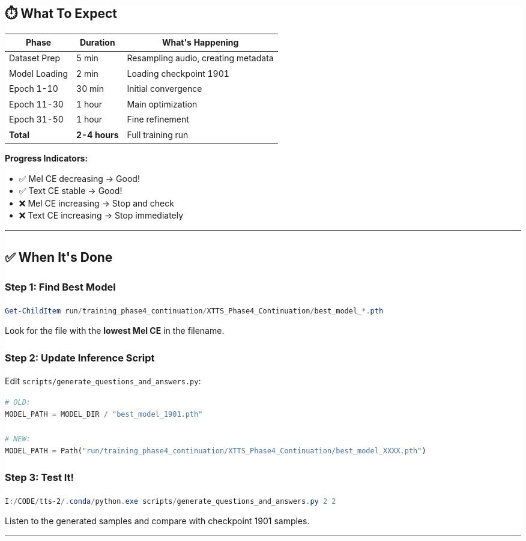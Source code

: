 ## ⏱️ What To Expect

| Phase         | Duration      | What's Happening                    |
| ------------- | ------------- | ----------------------------------- |
| Dataset Prep  | 5 min         | Resampling audio, creating metadata |
| Model Loading | 2 min         | Loading checkpoint 1901             |
| Epoch 1-10    | 30 min        | Initial convergence                 |
| Epoch 11-30   | 1 hour        | Main optimization                   |
| Epoch 31-50   | 1 hour        | Fine refinement                     |
| **Total**     | **2-4 hours** | Full training run                   |

**Progress Indicators:**

- ✅ Mel CE decreasing → Good!
- ✅ Text CE stable → Good!
- ❌ Mel CE increasing → Stop and check
- ❌ Text CE increasing → Stop immediately

---

## ✅ When It's Done

### Step 1: Find Best Model

```powershell
Get-ChildItem run/training_phase4_continuation/XTTS_Phase4_Continuation/best_model_*.pth
```

Look for the file with the **lowest Mel CE** in the filename.

### Step 2: Update Inference Script

Edit `scripts/generate_questions_and_answers.py`:

```python
# OLD:
MODEL_PATH = MODEL_DIR / "best_model_1901.pth"

# NEW:
MODEL_PATH = Path("run/training_phase4_continuation/XTTS_Phase4_Continuation/best_model_XXXX.pth")
```

### Step 3: Test It!

```powershell
I:/CODE/tts-2/.conda/python.exe scripts/generate_questions_and_answers.py 2 2
```

Listen to the generated samples and compare with checkpoint 1901 samples.

---